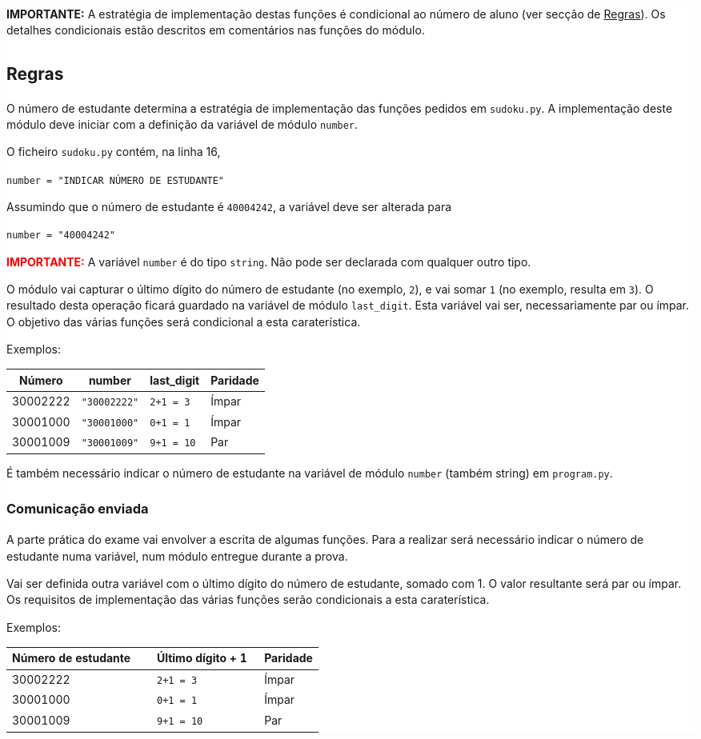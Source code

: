    **IMPORTANTE:** A estratégia de implementação destas funções é condicional ao número de aluno (ver secção de [Regras](#regras)). Os detalhes condicionais estão descritos em comentários nas funções do módulo.

## Regras

O número de estudante determina a estratégia de implementação das funções pedidos em `sudoku.py`. A implementação deste módulo deve iniciar com a definição da variável de módulo `number`.

O ficheiro `sudoku.py` contém, na linha 16,

`number = "INDICAR NÚMERO DE ESTUDANTE"`

Assumindo que o número de estudante é `40004242`, a variável deve ser alterada para

`number = "40004242"`

<span style="color: red">**IMPORTANTE:**</span> A variável `number` é do tipo `string`. Não pode ser declarada com qualquer outro tipo.

O módulo vai capturar o último dígito do número de estudante (no exemplo, `2`), e vai somar `1` (no exemplo, resulta em `3`). O resultado desta operação ficará guardado na variável de módulo `last_digit`. Esta variável vai ser, necessariamente par ou ímpar. O objetivo das várias funções será condicional a esta caraterística.

Exemplos:

| Número   | number       | last_digit | Paridade |
|----------|--------------|------------|----------|
| 30002222 | `"30002222"` | `2+1 = 3`  | Ímpar    |
| 30001000 | `"30001000"` | `0+1 = 1`  | Ímpar    |
| 30001009 | `"30001009"` | `9+1 = 10` | Par      |

É também necessário indicar o número de estudante na variável de módulo `number` (também string) em `program.py`.

### Comunicação enviada

A parte prática do exame vai envolver a escrita de algumas funções. Para a realizar será necessário indicar o número de estudante numa variável, num módulo entregue durante a prova.

Vai ser definida outra variável com o último dígito do número de estudante, somado com 1. O valor resultante será par ou ímpar. Os requisitos de implementação das várias funções serão condicionais a esta caraterística.

Exemplos:

| Número de estudante &nbsp;&nbsp; | &nbsp;&nbsp;Último dígito + 1 | &nbsp;&nbsp;Paridade |
|----------------------------------|-------------------------------|----------------------|
| 30002222                         | &nbsp;&nbsp;`2+1 = 3`         | &nbsp;&nbsp;Ímpar    |
| 30001000                         | &nbsp;&nbsp;`0+1 = 1`         | &nbsp;&nbsp;Ímpar    |
| 30001009                         | &nbsp;&nbsp;`9+1 = 10`        | &nbsp;&nbsp;Par      |
